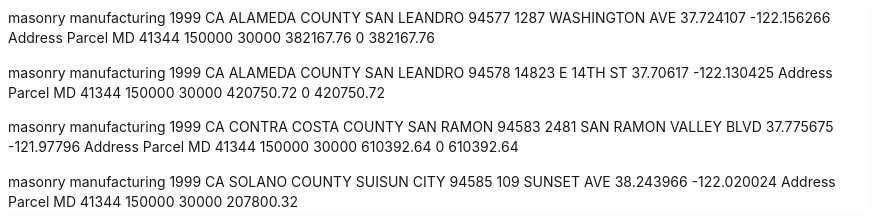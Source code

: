 masonry manufacturing
1999
CA
ALAMEDA COUNTY
SAN LEANDRO
94577
1287 WASHINGTON AVE
37.724107
-122.156266
Address Parcel
MD 41344
150000
30000
382167.76
0
382167.76

masonry manufacturing
1999
CA
ALAMEDA COUNTY
SAN LEANDRO
94578
14823 E 14TH ST
37.70617
-122.130425
Address Parcel
MD 41344
150000
30000
420750.72
0
420750.72

masonry manufacturing
1999
CA
CONTRA COSTA COUNTY
SAN RAMON
94583
2481 SAN RAMON VALLEY BLVD
37.775675
-121.97796
Address Parcel
MD 41344
150000
30000
610392.64
0
610392.64

masonry manufacturing
1999
CA
SOLANO COUNTY
SUISUN CITY
94585
109 SUNSET AVE
38.243966
-122.020024
Address Parcel
MD 41344
150000
30000
207800.32